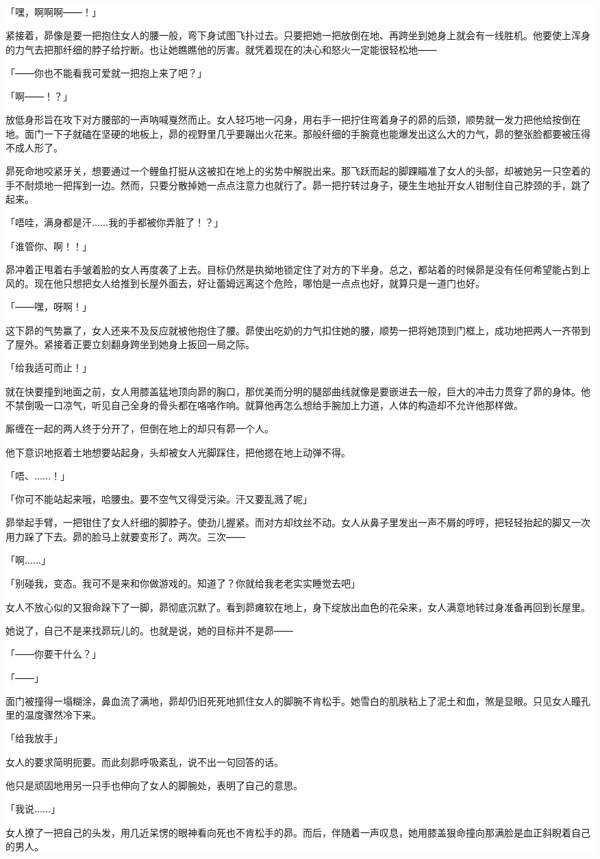 「嘿，啊啊啊——！」

紧接着，昴像是要一把抱住女人的腰一般，弯下身试图飞扑过去。只要把她一把放倒在地、再跨坐到她身上就会有一线胜机。他要使上浑身的力气去把那纤细的脖子给拧断。也让她瞧瞧他的厉害。就凭着现在的决心和怒火一定能很轻松地——

「——你也不能看我可爱就一把抱上来了吧？」

「啊——！？」

放低身形旨在攻下对方腰部的一声呐喊戛然而止。女人轻巧地一闪身，用右手一把拧住弯着身子的昴的后颈，顺势就一发力把他给按倒在地。面门一下子就磕在坚硬的地板上，昴的视野里几乎要蹦出火花来。那般纤细的手腕竟也能爆发出这么大的力气，昴的整张脸都要被压得不成人形了。

昴死命地咬紧牙关，想要通过一个鲤鱼打挺从这被扣在地上的劣势中解脱出来。那飞跃而起的脚踝瞄准了女人的头部，却被她另一只空着的手不耐烦地一把挥到一边。然而，只要分散掉她一点点注意力也就行了。昴一把拧转过身子，硬生生地扯开女人钳制住自己脖颈的手，跳了起来。

「唔哇，满身都是汗……我的手都被你弄脏了！？」

「谁管你、啊！！」

昴冲着正甩着右手皱着脸的女人再度袭了上去。目标仍然是执拗地锁定住了对方的下半身。总之，都站着的时候昴是没有任何希望能占到上风的。现在他只想把女人给推到长屋外面去，好让蕾姆远离这个危险，哪怕是一点点也好，就算只是一道门也好。

「——嘿，呀啊！」

这下昴的气势赢了，女人还来不及反应就被他抱住了腰。昴使出吃奶的力气扣住她的腰，顺势一把将她顶到门框上，成功地把两人一齐带到了屋外。紧接着正要立刻翻身跨坐到她身上扳回一局之际。

「给我适可而止！」

就在快要撞到地面之前，女人用膝盖猛地顶向昴的胸口，那优美而分明的腿部曲线就像是要嵌进去一般，巨大的冲击力贯穿了昴的身体。他不禁倒吸一口凉气，听见自己全身的骨头都在咯咯作响。就算他再怎么想给手腕加上力道，人体的构造却不允许他那样做。

厮缠在一起的两人终于分开了，但倒在地上的却只有昴一个人。

他下意识地抠着土地想要站起身，头却被女人光脚踩住，把他摁在地上动弹不得。

「唔、……！」

「你可不能站起来哦，哈腰虫。要不空气又得受污染。汗又要乱溅了呢」

昴举起手臂，一把钳住了女人纤细的脚脖子。使劲儿握紧。而对方却纹丝不动。女人从鼻子里发出一声不屑的哼哼，把轻轻抬起的脚又一次用力跺了下去。昴的脸马上就要变形了。两次。三次——

「啊……」

「别碰我，变态。我可不是来和你做游戏的。知道了？你就给我老老实实睡觉去吧」

女人不放心似的又狠命跺下了一脚，昴彻底沉默了。看到昴瘫软在地上，身下绽放出血色的花朵来，女人满意地转过身准备再回到长屋里。

她说了，自己不是来找昴玩儿的。也就是说，她的目标并不是昴——

「——你要干什么？」

「——」

面门被撞得一塌糊涂，鼻血流了满地，昴却仍旧死死地抓住女人的脚腕不肯松手。她雪白的肌肤粘上了泥土和血，煞是显眼。只见女人瞳孔里的温度骤然冷下来。

「给我放手」

女人的要求简明扼要。而此刻昴呼吸紊乱，说不出一句回答的话。

他只是顽固地用另一只手也伸向了女人的脚腕处，表明了自己的意思。

「我说……」

女人撩了一把自己的头发，用几近呆愣的眼神看向死也不肯松手的昴。而后，伴随着一声叹息，她用膝盖狠命撞向那满脸是血正斜睨着自己的男人。
